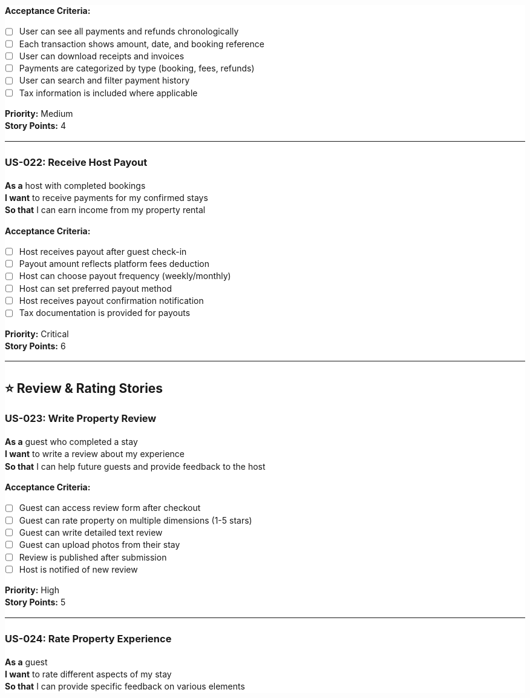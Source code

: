 **Acceptance Criteria:**
- [ ] User can see all payments and refunds chronologically
- [ ] Each transaction shows amount, date, and booking reference
- [ ] User can download receipts and invoices
- [ ] Payments are categorized by type (booking, fees, refunds)
- [ ] User can search and filter payment history
- [ ] Tax information is included where applicable

**Priority:** Medium  
**Story Points:** 4

---

### US-022: Receive Host Payout
**As a** host with completed bookings  
**I want** to receive payments for my confirmed stays  
**So that** I can earn income from my property rental  

**Acceptance Criteria:**
- [ ] Host receives payout after guest check-in
- [ ] Payout amount reflects platform fees deduction
- [ ] Host can choose payout frequency (weekly/monthly)
- [ ] Host can set preferred payout method
- [ ] Host receives payout confirmation notification
- [ ] Tax documentation is provided for payouts

**Priority:** Critical  
**Story Points:** 6

---

## ⭐ Review & Rating Stories

### US-023: Write Property Review
**As a** guest who completed a stay  
**I want** to write a review about my experience  
**So that** I can help future guests and provide feedback to the host  

**Acceptance Criteria:**
- [ ] Guest can access review form after checkout
- [ ] Guest can rate property on multiple dimensions (1-5 stars)
- [ ] Guest can write detailed text review
- [ ] Guest can upload photos from their stay
- [ ] Review is published after submission
- [ ] Host is notified of new review

**Priority:** High  
**Story Points:** 5

---

### US-024: Rate Property Experience
**As a** guest  
**I want** to rate different aspects of my stay  
**So that** I can provide specific feedback on various elements  
